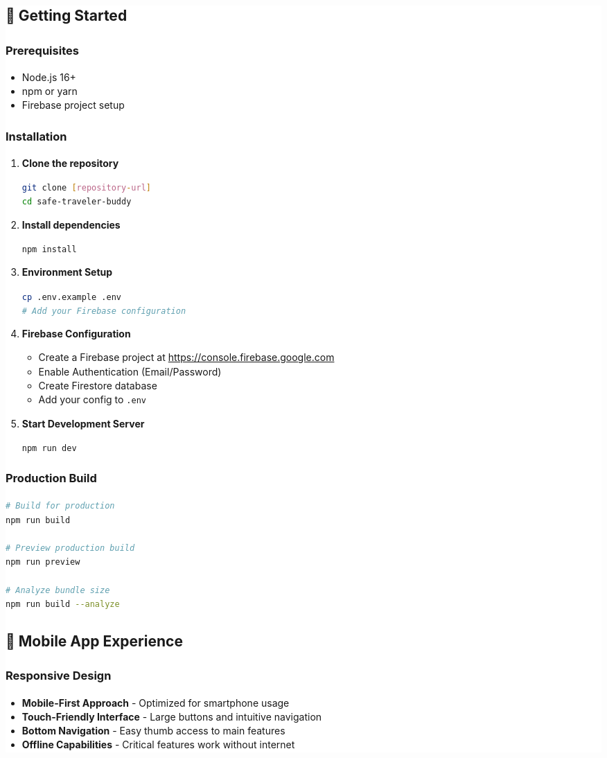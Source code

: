 ## 🚀 Getting Started

### Prerequisites
- Node.js 16+ 
- npm or yarn
- Firebase project setup

### Installation

1. **Clone the repository**
   ```bash
   git clone [repository-url]
   cd safe-traveler-buddy
   ```

2. **Install dependencies**
   ```bash
   npm install
   ```

3. **Environment Setup**
   ```bash
   cp .env.example .env
   # Add your Firebase configuration
   ```

4. **Firebase Configuration**
   - Create a Firebase project at https://console.firebase.google.com
   - Enable Authentication (Email/Password)
   - Create Firestore database
   - Add your config to `.env`

5. **Start Development Server**
   ```bash
   npm run dev
   ```

### Production Build

```bash
# Build for production
npm run build

# Preview production build
npm run preview

# Analyze bundle size
npm run build --analyze
```

## 📱 Mobile App Experience

### Responsive Design
- **Mobile-First Approach** - Optimized for smartphone usage
- **Touch-Friendly Interface** - Large buttons and intuitive navigation
- **Bottom Navigation** - Easy thumb access to main features
- **Offline Capabilities** - Critical features work without internet
